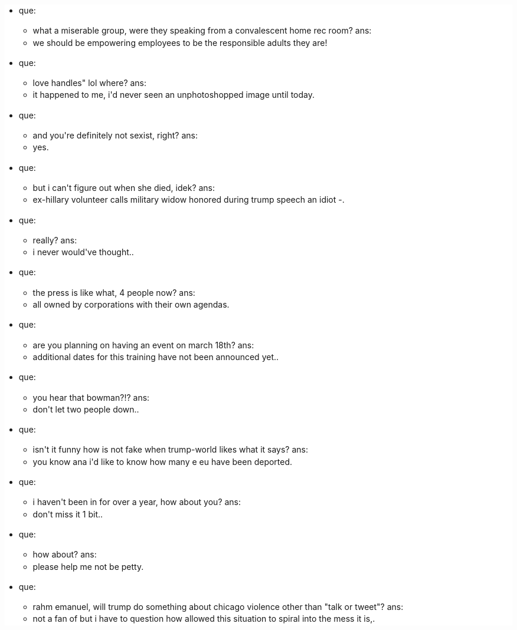- que:
  - what a miserable group, were they speaking from a convalescent home rec room?
  ans:
  - we should be empowering employees to be the responsible adults they are!

- que:
  - love handles" lol where?
  ans:
  - it happened to me, i'd never seen an unphotoshopped image until today.

- que:
  - and you're definitely not sexist, right?
  ans:
  - yes.

- que:
  - but i can't figure out when she died, idek?
  ans:
  - ex-hillary volunteer calls military widow honored during trump speech an idiot -.

- que:
  - really?
  ans:
  - i never would've thought..

- que:
  - the press is like what, 4 people now?
  ans:
  - all owned by corporations with their own agendas.

- que:
  - are you planning on having an event on march 18th?
  ans:
  - additional dates for this training have not been announced yet..

- que:
  - you hear that bowman?!?
  ans:
  - don't let two people down..

- que:
  - isn't it funny how is not fake when trump-world likes what it says?
  ans:
  - you know ana i'd like to know how many e eu have been deported.

- que:
  - i haven't been in for over a year, how about you?
  ans:
  - don't miss it 1 bit..

- que:
  - how about?
  ans:
  - please help me not be petty.

- que:
  - rahm emanuel, will trump do something about chicago violence other than "talk or tweet"?
  ans:
  - not a fan of but i have to question how allowed this situation to spiral into the mess it is,.
